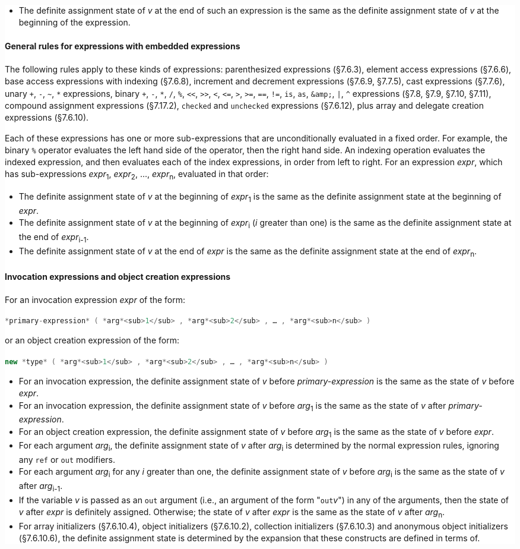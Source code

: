 -  The definite assignment state of *v* at the end of such an expression is the same as the definite assignment state of *v* at the beginning of the expression.

#### General rules for expressions with embedded expressions

The following rules apply to these kinds of expressions: parenthesized expressions (§7.6.3), element access expressions (§7.6.6), base access expressions with indexing (§7.6.8), increment and decrement expressions (§7.6.9, §7.7.5), cast expressions (§7.7.6), unary `+`, `-`, `~`, `*` expressions, binary `+`, `-`, `*`, `/`, `%`, `<<`, `>>`, `<`, `<=`, `>`, `>=`, `==`, `!=`, `is`, `as`, `&amp;`, `|`, `^` expressions (§7.8, §7.9, §7.10, §7.11), compound assignment expressions (§7.17.2), `checked` and `unchecked` expressions (§7.6.12), plus array and delegate creation expressions (§7.6.10).

Each of these expressions has one or more sub-expressions that are unconditionally evaluated in a fixed order. For example, the binary `%` operator evaluates the left hand side of the operator, then the right hand side. An indexing operation evaluates the indexed expression, and then evaluates each of the index expressions, in order from left to right. For an expression *expr*, which has sub-expressions *expr*<sub>1</sub>, *expr*<sub>2</sub>, ..., *expr*<sub>n</sub>, evaluated in that order:

-  The definite assignment state of *v* at the beginning of *expr*<sub>1</sub> is the same as the definite assignment state at the beginning of *expr*.
-  The definite assignment state of *v* at the beginning of *expr*<sub>i</sub> (*i* greater than one) is the same as the definite assignment state at the end of *expr*<sub>i-1</sub>.
-  The definite assignment state of *v* at the end of *expr* is the same as the definite assignment state at the end of *expr*<sub>n</sub>.

#### Invocation expressions and object creation expressions

For an invocation expression *expr* of the form:

```csharp
*primary-expression* ( *arg*<sub>1</sub> , *arg*<sub>2</sub> , … , *arg*<sub>n</sub> )
```

or an object creation expression of the form:

```csharp
new *type* ( *arg*<sub>1</sub> , *arg*<sub>2</sub> , … , *arg*<sub>n</sub> )
```

-  For an invocation expression, the definite assignment state of *v* before *primary-expression* is the same as the state of *v* before *expr*.
-  For an invocation expression, the definite assignment state of *v* before *arg*<sub>1</sub> is the same as the state of *v* after *primary-expression*.
-  For an object creation expression, the definite assignment state of *v* before *arg*<sub>1</sub> is the same as the state of *v* before *expr*.
-  For each argument *arg*<sub>i</sub>, the definite assignment state of *v* after *arg*<sub>i</sub> is determined by the normal expression rules, ignoring any `ref` or `out` modifiers.
-  For each argument *arg*<sub>i</sub> for any *i* greater than one, the definite assignment state of *v* before *arg*<sub>i</sub> is the same as the state of *v* after *arg*<sub>i-1</sub>.
-  If the variable *v* is passed as an `out` argument (i.e., an argument of the form "`out`*v*") in any of the arguments, then the state of *v* after *expr* is definitely assigned. Otherwise; the state of *v* after *expr* is the same as the state of *v* after *arg*<sub>n</sub>.
-  For array initializers (§7.6.10.4), object initializers (§7.6.10.2), collection initializers (§7.6.10.3) and anonymous object initializers (§7.6.10.6), the definite assignment state is determined by the expansion that these constructs are defined in terms of.
